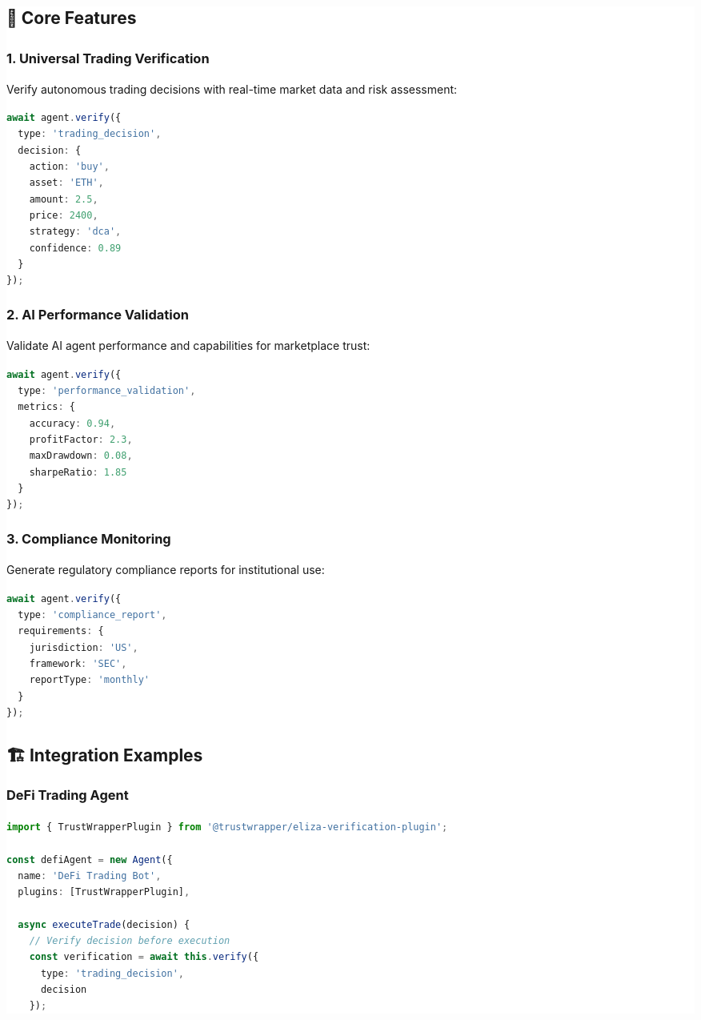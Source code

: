 ## 🎯 **Core Features**

### **1. Universal Trading Verification**
Verify autonomous trading decisions with real-time market data and risk assessment:

```typescript
await agent.verify({
  type: 'trading_decision',
  decision: {
    action: 'buy',
    asset: 'ETH',
    amount: 2.5,
    price: 2400,
    strategy: 'dca',
    confidence: 0.89
  }
});
```

### **2. AI Performance Validation**
Validate AI agent performance and capabilities for marketplace trust:

```typescript
await agent.verify({
  type: 'performance_validation',
  metrics: {
    accuracy: 0.94,
    profitFactor: 2.3,
    maxDrawdown: 0.08,
    sharpeRatio: 1.85
  }
});
```

### **3. Compliance Monitoring**
Generate regulatory compliance reports for institutional use:

```typescript
await agent.verify({
  type: 'compliance_report',
  requirements: {
    jurisdiction: 'US',
    framework: 'SEC',
    reportType: 'monthly'
  }
});
```

## 🏗️ **Integration Examples**

### **DeFi Trading Agent**
```typescript
import { TrustWrapperPlugin } from '@trustwrapper/eliza-verification-plugin';

const defiAgent = new Agent({
  name: 'DeFi Trading Bot',
  plugins: [TrustWrapperPlugin],

  async executeTrade(decision) {
    // Verify decision before execution
    const verification = await this.verify({
      type: 'trading_decision',
      decision
    });
```